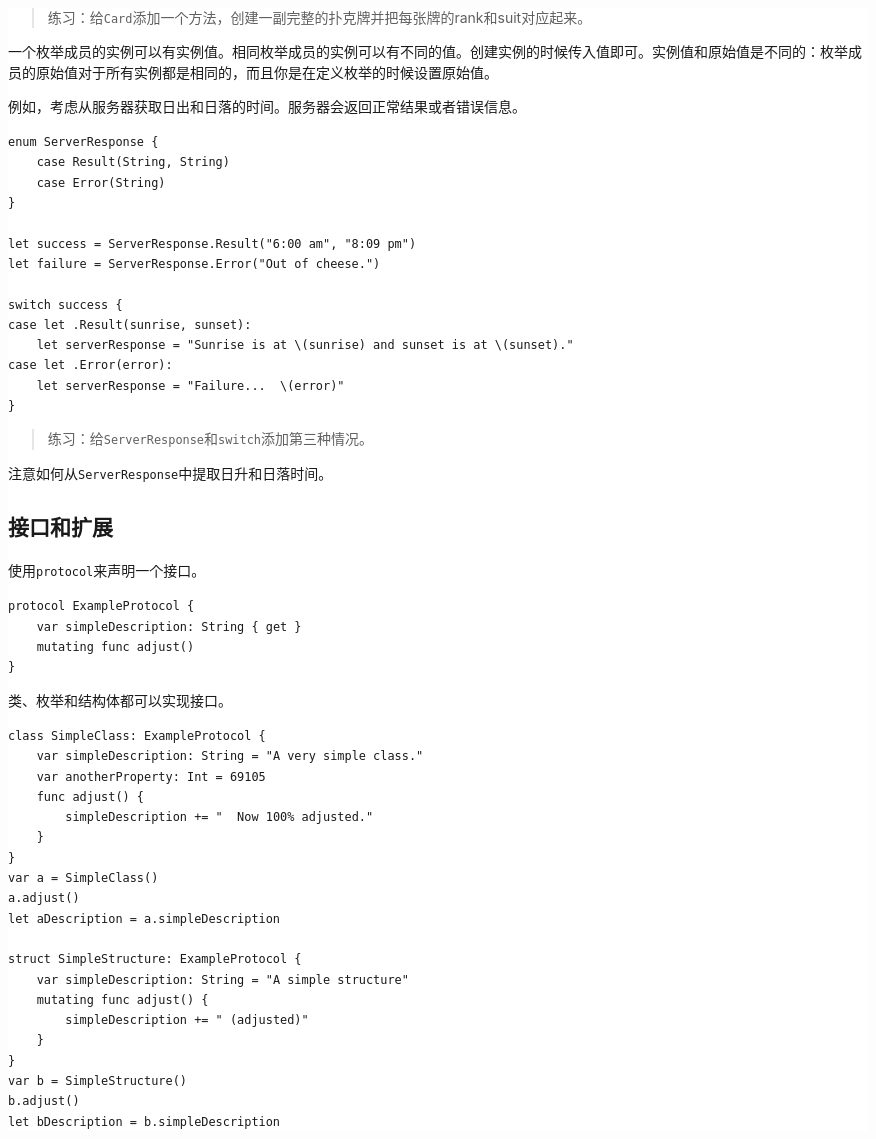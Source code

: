 > 练习：给`Card`添加一个方法，创建一副完整的扑克牌并把每张牌的rank和suit对应起来。

一个枚举成员的实例可以有实例值。相同枚举成员的实例可以有不同的值。创建实例的时候传入值即可。实例值和原始值是不同的：枚举成员的原始值对于所有实例都是相同的，而且你是在定义枚举的时候设置原始值。

例如，考虑从服务器获取日出和日落的时间。服务器会返回正常结果或者错误信息。

    enum ServerResponse {
        case Result(String, String)
        case Error(String)
    }

    let success = ServerResponse.Result("6:00 am", "8:09 pm")
    let failure = ServerResponse.Error("Out of cheese.")

    switch success {
    case let .Result(sunrise, sunset):
        let serverResponse = "Sunrise is at \(sunrise) and sunset is at \(sunset)."
    case let .Error(error):
        let serverResponse = "Failure...  \(error)"
    }

> 练习：给`ServerResponse`和`switch`添加第三种情况。

注意如何从`ServerResponse`中提取日升和日落时间。

## 接口和扩展

使用`protocol`来声明一个接口。

    protocol ExampleProtocol {
        var simpleDescription: String { get }
        mutating func adjust()
    }

类、枚举和结构体都可以实现接口。

    class SimpleClass: ExampleProtocol {
        var simpleDescription: String = "A very simple class."
        var anotherProperty: Int = 69105
        func adjust() {
            simpleDescription += "  Now 100% adjusted."
        }
    }
    var a = SimpleClass()
    a.adjust()
    let aDescription = a.simpleDescription

    struct SimpleStructure: ExampleProtocol {
        var simpleDescription: String = "A simple structure"
        mutating func adjust() {
            simpleDescription += " (adjusted)"
        }
    }
    var b = SimpleStructure()
    b.adjust()
    let bDescription = b.simpleDescription
